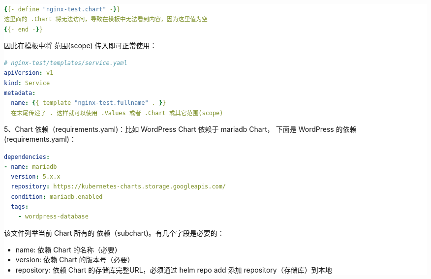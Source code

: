 ```yaml
{{- define "nginx-test.chart" -}}
这里面的 .Chart 将无法访问，导致在模板中无法看到内容，因为这里值为空
{{- end -}}
```

因此在模板中将 范围(scope) 传入即可正常使用：



```yaml
# nginx-test/templates/service.yaml
apiVersion: v1
kind: Service
metadata:
  name: {{ template "nginx-test.fullname" . }}
  在末尾传递了 . 这样就可以使用 .Values 或者 .Chart 或其它范围(scope)
```

5、Chart 依赖（requirements.yaml)：比如 WordPress Chart 依赖于 mariadb Chart， 下面是 WordPress 的依赖(requirements.yaml)：



```yaml
dependencies:
- name: mariadb
  version: 5.x.x
  repository: https://kubernetes-charts.storage.googleapis.com/
  condition: mariadb.enabled
  tags:
    - wordpress-database
```

该文件列举当前 Chart 所有的 依赖（subchart)。有几个字段是必要的：

- name: 依赖 Chart 的名称（必要）
- version: 依赖 Chart 的版本号（必要）
- repository: 依赖 Chart 的存储库完整URL，必须通过 helm repo add 添加 repository（存储库）到本地



